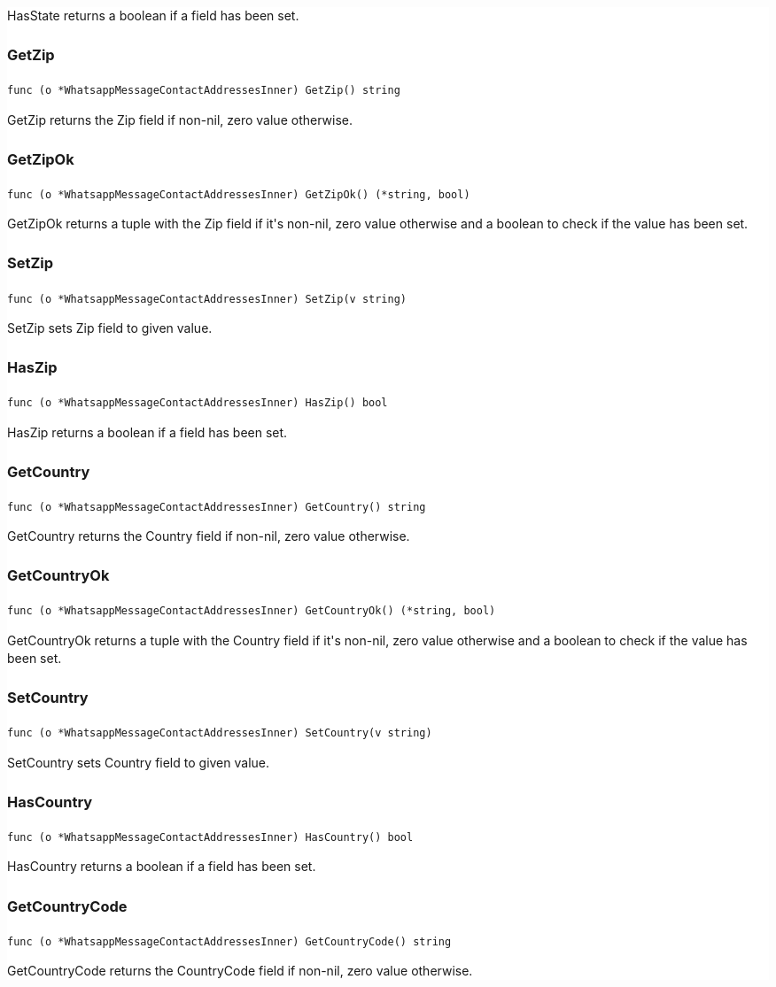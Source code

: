 HasState returns a boolean if a field has been set.

### GetZip

`func (o *WhatsappMessageContactAddressesInner) GetZip() string`

GetZip returns the Zip field if non-nil, zero value otherwise.

### GetZipOk

`func (o *WhatsappMessageContactAddressesInner) GetZipOk() (*string, bool)`

GetZipOk returns a tuple with the Zip field if it's non-nil, zero value otherwise
and a boolean to check if the value has been set.

### SetZip

`func (o *WhatsappMessageContactAddressesInner) SetZip(v string)`

SetZip sets Zip field to given value.

### HasZip

`func (o *WhatsappMessageContactAddressesInner) HasZip() bool`

HasZip returns a boolean if a field has been set.

### GetCountry

`func (o *WhatsappMessageContactAddressesInner) GetCountry() string`

GetCountry returns the Country field if non-nil, zero value otherwise.

### GetCountryOk

`func (o *WhatsappMessageContactAddressesInner) GetCountryOk() (*string, bool)`

GetCountryOk returns a tuple with the Country field if it's non-nil, zero value otherwise
and a boolean to check if the value has been set.

### SetCountry

`func (o *WhatsappMessageContactAddressesInner) SetCountry(v string)`

SetCountry sets Country field to given value.

### HasCountry

`func (o *WhatsappMessageContactAddressesInner) HasCountry() bool`

HasCountry returns a boolean if a field has been set.

### GetCountryCode

`func (o *WhatsappMessageContactAddressesInner) GetCountryCode() string`

GetCountryCode returns the CountryCode field if non-nil, zero value otherwise.
